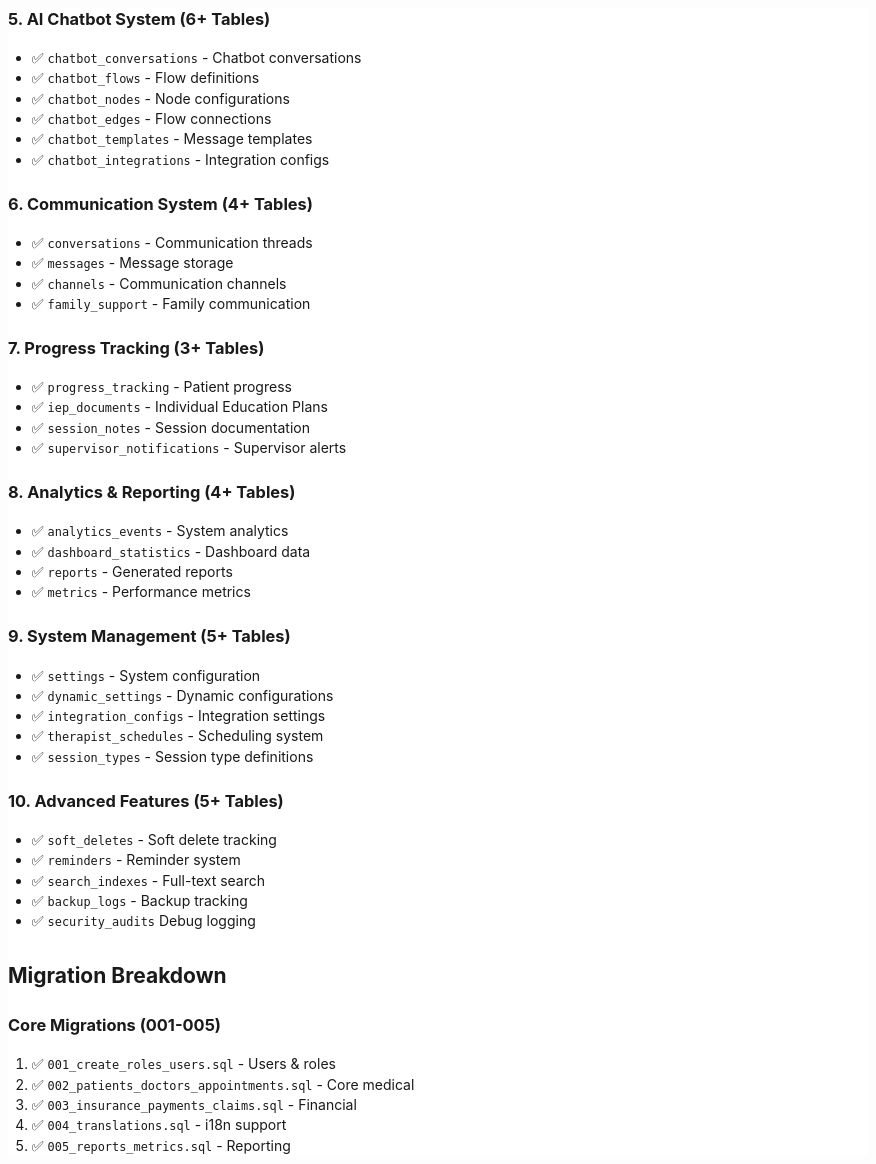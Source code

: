 ### 5. AI Chatbot System (6+ Tables)
- ✅ `chatbot_conversations` - Chatbot conversations
- ✅ `chatbot_flows` - Flow definitions
- ✅ `chatbot_nodes` - Node configurations
- ✅ `chatbot_edges` - Flow connections
- ✅ `chatbot_templates` - Message templates
- ✅ `chatbot_integrations` - Integration configs

### 6. Communication System (4+ Tables)
- ✅ `conversations` - Communication threads
- ✅ `messages` - Message storage
- ✅ `channels` - Communication channels
- ✅ `family_support` - Family communication

### 7. Progress Tracking (3+ Tables)
- ✅ `progress_tracking` - Patient progress
- ✅ `iep_documents` - Individual Education Plans
- ✅ `session_notes` - Session documentation
- ✅ `supervisor_notifications` - Supervisor alerts

### 8. Analytics & Reporting (4+ Tables)
- ✅ `analytics_events` - System analytics
- ✅ `dashboard_statistics` - Dashboard data
- ✅ `reports` - Generated reports
- ✅ `metrics` - Performance metrics

### 9. System Management (5+ Tables)
- ✅ `settings` - System configuration
- ✅ `dynamic_settings` - Dynamic configurations
- ✅ `integration_configs` - Integration settings
- ✅ `therapist_schedules` - Scheduling system
- ✅ `session_types` - Session type definitions

### 10. Advanced Features (5+ Tables)
- ✅ `soft_deletes` - Soft delete tracking
- ✅ `reminders` - Reminder system
- ✅ `search_indexes` - Full-text search
- ✅ `backup_logs` - Backup tracking
- ✅ `security_audits` Debug logging

## Migration Breakdown

### Core Migrations (001-005)
1. ✅ `001_create_roles_users.sql` - Users & roles
2. ✅ `002_patients_doctors_appointments.sql` - Core medical
3. ✅ `003_insurance_payments_claims.sql` - Financial
4. ✅ `004_translations.sql` - i18n support
5. ✅ `005_reports_metrics.sql` - Reporting
